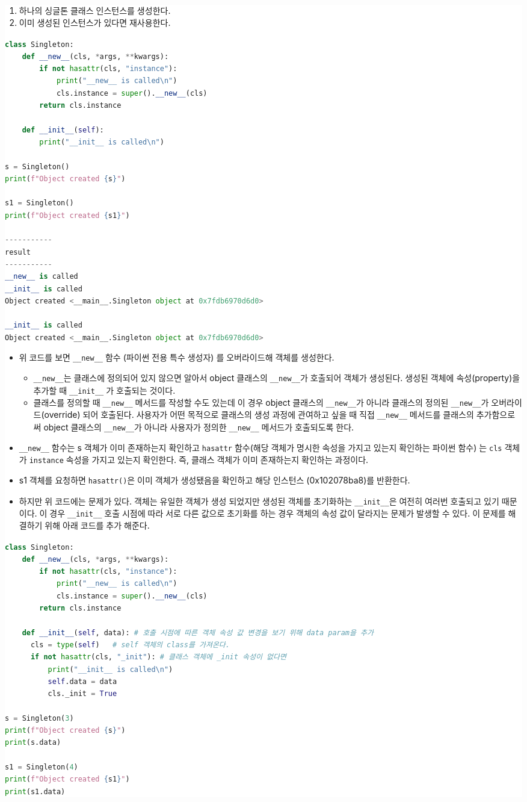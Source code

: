 1. 하나의 싱글톤 클래스 인스턴스를 생성한다.
2. 이미 생성된 인스턴스가 있다면 재사용한다.

```python
class Singleton:
    def __new__(cls, *args, **kwargs):
        if not hasattr(cls, "instance"):
            print("__new__ is called\n")
            cls.instance = super().__new__(cls)
        return cls.instance

    def __init__(self):
        print("__init__ is called\n")

s = Singleton()
print(f"Object created {s}")

s1 = Singleton()
print(f"Object created {s1}")

-----------
result
-----------
__new__ is called
__init__ is called
Object created <__main__.Singleton object at 0x7fdb6970d6d0>

__init__ is called
Object created <__main__.Singleton object at 0x7fdb6970d6d0>
```
- 위 코드를 보면 `__new__` 함수 (파이썬 전용 특수 생성자) 를 오버라이드해 객체를 생성한다.
    - `__new__`는 클래스에 정의되어 있지 않으면 알아서 object 클래스의 `__new__`가 호출되어 객체가 생성된다. 생성된 객체에 속성(property)을 추가할 때 `__init__` 가 호출되는 것이다.
    - 클래스를 정의할 때 `__new__` 메서드를 작성할 수도 있는데 이 경우 object 클래스의 `__new__`가 아니라 클래스의 정의된 `__new__`가  오버라이드(override) 되어 호출된다. 사용자가 어떤 목적으로 클래스의 생성 과정에 관여하고 싶을 때 직접 `__new__` 메서드를 클래스의 추가함으로써 object 클래스의 `__new__`가 아니라 사용자가 정의한 `__new__` 메서드가 호출되도록 한다.

- `__new__` 함수는 s 객체가 이미 존재하는지 확인하고 `hasattr` 함수(해당 객체가 명시한 속성을 가지고 있는지 확인하는 파이썬 함수) 는 `cls` 객체가 `instance` 속성을 가지고 있는지 확인한다. 즉, 클래스 객체가 이미 존재하는지 확인하는 과정이다.
- s1 객체를 요청하면 `hasattr()`은 이미 객체가 생성됐음을 확인하고 해당 인스턴스 (0x102078ba8)를 반환한다.
- 하지만 위 코드에는 문제가 있다. 객체는 유일한 객체가 생성 되었지만 생성된 객체를 초기화하는 `__init__`은 여전히 여러번 호출되고 있기 때문이다. 이 경우 `__init__` 호출 시점에 따라 서로 다른 값으로 초기화를 하는 경우 객체의 속성 값이 달라지는 문제가 발생할 수 있다. 이 문제를 해결하기 위해 아래 코드를 추가 해준다.

```python
class Singleton:
    def __new__(cls, *args, **kwargs):
        if not hasattr(cls, "instance"):
            print("__new__ is called\n")
            cls.instance = super().__new__(cls)
        return cls.instance

    def __init__(self, data): # 호출 시점에 따른 객체 속성 값 변경을 보기 위해 data param을 추가
      cls = type(self)   # self 객체의 class를 가져온다.
      if not hasattr(cls, "_init"): # 클래스 객체에 _init 속성이 없다면
          print("__init__ is called\n")
          self.data = data
          cls._init = True

s = Singleton(3)
print(f"Object created {s}")
print(s.data)

s1 = Singleton(4)
print(f"Object created {s1}")
print(s1.data)
```